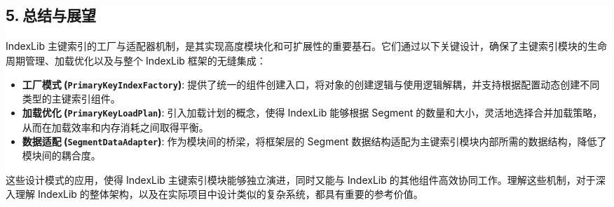 ## 5. 总结与展望

IndexLib 主键索引的工厂与适配器机制，是其实现高度模块化和可扩展性的重要基石。它们通过以下关键设计，确保了主键索引模块的生命周期管理、加载优化以及与整个 IndexLib 框架的无缝集成：

*   **工厂模式 (`PrimaryKeyIndexFactory`)**: 提供了统一的组件创建入口，将对象的创建逻辑与使用逻辑解耦，并支持根据配置动态创建不同类型的主键索引组件。
*   **加载优化 (`PrimaryKeyLoadPlan`)**: 引入加载计划的概念，使得 IndexLib 能够根据 Segment 的数量和大小，灵活地选择合并加载策略，从而在加载效率和内存消耗之间取得平衡。
*   **数据适配 (`SegmentDataAdapter`)**: 作为模块间的桥梁，将框架层的 Segment 数据结构适配为主键索引模块内部所需的数据结构，降低了模块间的耦合度。

这些设计模式的应用，使得 IndexLib 主键索引模块能够独立演进，同时又能与 IndexLib 的其他组件高效协同工作。理解这些机制，对于深入理解 IndexLib 的整体架构，以及在实际项目中设计类似的复杂系统，都具有重要的参考价值。
